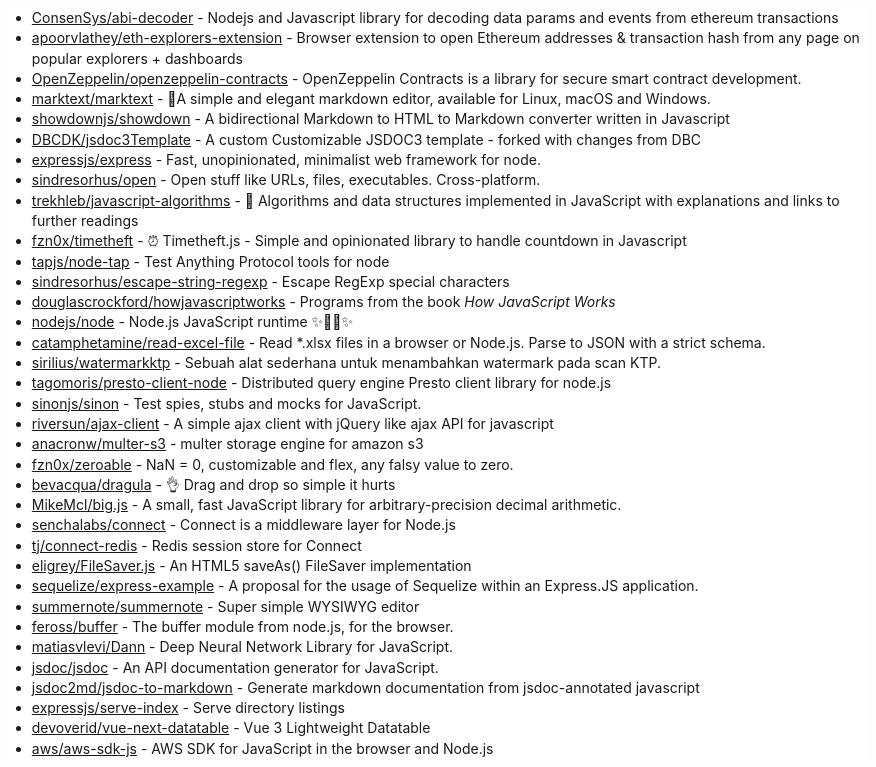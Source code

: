 - [ConsenSys/abi-decoder](https://github.com/ConsenSys/abi-decoder) - Nodejs and Javascript library for decoding data params and events from ethereum transactions
- [apoorvlathey/eth-explorers-extension](https://github.com/apoorvlathey/eth-explorers-extension) - Browser extension to open Ethereum addresses & transaction hash from any page on popular explorers + dashboards
- [OpenZeppelin/openzeppelin-contracts](https://github.com/OpenZeppelin/openzeppelin-contracts) - OpenZeppelin Contracts is a library for secure smart contract development.
- [marktext/marktext](https://github.com/marktext/marktext) - 📝A simple and elegant markdown editor, available for Linux, macOS and Windows.
- [showdownjs/showdown](https://github.com/showdownjs/showdown) - A bidirectional Markdown to HTML to Markdown converter written in Javascript
- [DBCDK/jsdoc3Template](https://github.com/DBCDK/jsdoc3Template) - A custom Customizable JSDOC3 template - forked with changes from DBC
- [expressjs/express](https://github.com/expressjs/express) - Fast, unopinionated, minimalist web framework for node.
- [sindresorhus/open](https://github.com/sindresorhus/open) - Open stuff like URLs, files, executables. Cross-platform.
- [trekhleb/javascript-algorithms](https://github.com/trekhleb/javascript-algorithms) - 📝 Algorithms and data structures implemented in JavaScript with explanations and links to further readings
- [fzn0x/timetheft](https://github.com/fzn0x/timetheft) - ⏰ Timetheft.js - Simple and opinionated library to handle countdown in Javascript
- [tapjs/node-tap](https://github.com/tapjs/node-tap) - Test Anything Protocol tools for node
- [sindresorhus/escape-string-regexp](https://github.com/sindresorhus/escape-string-regexp) - Escape RegExp special characters
- [douglascrockford/howjavascriptworks](https://github.com/douglascrockford/howjavascriptworks) - Programs from the book _How JavaScript Works_
- [nodejs/node](https://github.com/nodejs/node) - Node.js JavaScript runtime :sparkles::turtle::rocket::sparkles:
- [catamphetamine/read-excel-file](https://github.com/catamphetamine/read-excel-file) - Read *.xlsx files in a browser or Node.js. Parse to JSON with a strict schema.
- [sirilius/watermarkktp](https://github.com/sirilius/watermarkktp) - Sebuah alat sederhana untuk menambahkan watermark pada scan KTP.
- [tagomoris/presto-client-node](https://github.com/tagomoris/presto-client-node) - Distributed query engine Presto client library for node.js
- [sinonjs/sinon](https://github.com/sinonjs/sinon) - Test spies, stubs and mocks for JavaScript.
- [riversun/ajax-client](https://github.com/riversun/ajax-client) - A simple ajax client with jQuery like ajax API for javascript
- [anacronw/multer-s3](https://github.com/anacronw/multer-s3) - multer storage engine for amazon s3
- [fzn0x/zeroable](https://github.com/fzn0x/zeroable) - NaN = 0, customizable and flex, any falsy value to zero.
- [bevacqua/dragula](https://github.com/bevacqua/dragula) - :ok_hand: Drag and drop so simple it hurts
- [MikeMcl/big.js](https://github.com/MikeMcl/big.js) - A small, fast JavaScript library for arbitrary-precision decimal arithmetic.
- [senchalabs/connect](https://github.com/senchalabs/connect) - Connect is a middleware layer for Node.js
- [tj/connect-redis](https://github.com/tj/connect-redis) - Redis session store for Connect
- [eligrey/FileSaver.js](https://github.com/eligrey/FileSaver.js) - An HTML5 saveAs() FileSaver implementation
- [sequelize/express-example](https://github.com/sequelize/express-example) - A proposal for the usage of Sequelize within an Express.JS application.
- [summernote/summernote](https://github.com/summernote/summernote) - Super simple WYSIWYG editor
- [feross/buffer](https://github.com/feross/buffer) - The buffer module from node.js, for the browser.
- [matiasvlevi/Dann](https://github.com/matiasvlevi/Dann) - Deep Neural Network Library for JavaScript.
- [jsdoc/jsdoc](https://github.com/jsdoc/jsdoc) - An API documentation generator for JavaScript.
- [jsdoc2md/jsdoc-to-markdown](https://github.com/jsdoc2md/jsdoc-to-markdown) - Generate markdown documentation from jsdoc-annotated javascript
- [expressjs/serve-index](https://github.com/expressjs/serve-index) - Serve directory listings
- [devoverid/vue-next-datatable](https://github.com/devoverid/vue-next-datatable) - Vue 3 Lightweight Datatable
- [aws/aws-sdk-js](https://github.com/aws/aws-sdk-js) - AWS SDK for JavaScript in the browser and Node.js